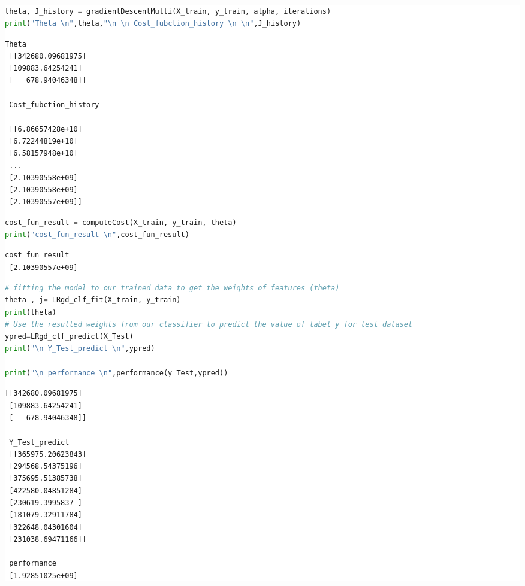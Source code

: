 
```python
theta, J_history = gradientDescentMulti(X_train, y_train, alpha, iterations)
print("Theta \n",theta,"\n \n Cost_fubction_history \n \n",J_history)
```

    Theta 
     [[342680.09681975]
     [109883.64254241]
     [   678.94046348]] 
     
     Cost_fubction_history 
     
     [[6.86657428e+10]
     [6.72244819e+10]
     [6.58157948e+10]
     ...
     [2.10390558e+09]
     [2.10390558e+09]
     [2.10390557e+09]]
    


```python
cost_fun_result = computeCost(X_train, y_train, theta)
print("cost_fun_result \n",cost_fun_result)
```

    cost_fun_result 
     [2.10390557e+09]
    


```python
# fitting the model to our trained data to get the weights of features (theta)
theta , j= LRgd_clf_fit(X_train, y_train)
print(theta)
# Use the resulted weights from our classifier to predict the value of label y for test dataset
ypred=LRgd_clf_predict(X_Test)
print("\n Y_Test_predict \n",ypred)

print("\n performance \n",performance(y_Test,ypred))
```

    [[342680.09681975]
     [109883.64254241]
     [   678.94046348]]
    
     Y_Test_predict 
     [[365975.20623843]
     [294568.54375196]
     [375695.51385738]
     [422580.04851284]
     [230619.3995837 ]
     [181079.32911784]
     [322648.04301604]
     [231038.69471166]]
    
     performance 
     [1.92851025e+09]
    